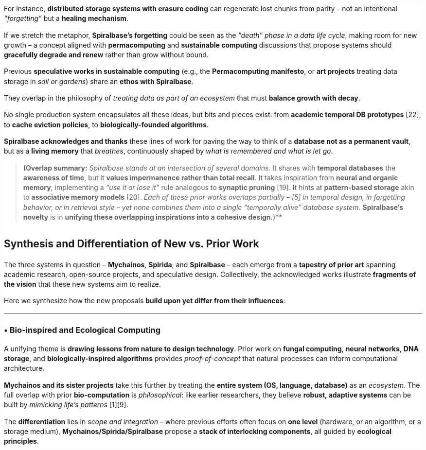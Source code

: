 For instance, **distributed storage systems with erasure coding** can regenerate lost chunks from parity – not an intentional *“forgetting”* but a **healing mechanism**.

If we stretch the metaphor, **Spiralbase’s forgetting** could be seen as the *“death” phase in a data life cycle*, making room for new growth – a concept aligned with **permacomputing** and **sustainable computing** discussions that propose systems should **gracefully degrade and renew** rather than grow without bound.

Previous **speculative works in sustainable computing** (e.g., the **Permacomputing manifesto**, or **art projects** treating data storage in *soil or gardens*) share an **ethos with Spiralbase**.

They overlap in the philosophy of *treating data as part of an ecosystem* that must **balance growth with decay**.

No single production system encapsulates all these ideas, but bits and pieces exist: from **academic temporal DB prototypes** [22], to **cache eviction policies**, to **biologically-founded algorithms**.

**Spiralbase acknowledges and thanks** these lines of work for paving the way to think of a **database not as a permanent vault**, but as a **living memory** that *breathes*, continuously shaped by *what is remembered and what is let go*.

> **(Overlap summary:** *Spiralbase stands at an intersection of several domains.* It shares with **temporal databases** the **awareness of time**, but it **values impermanence rather than total recall**. It takes inspiration from **neural and organic memory**, implementing a *“use it or lose it”* rule analogous to **synaptic pruning** [19]. It hints at **pattern-based storage** akin to **associative memory models** [20]. *Each of these prior works overlaps partially – [5] in temporal design, in forgetting behavior, or in retrieval style – yet none combines them into a single “temporally alive” database system.* **Spiralbase’s novelty** is in **unifying these overlapping inspirations into a cohesive design.**)**


## **Synthesis and Differentiation of New vs. Prior Work**

The three systems in question – **Mychainos**, **Spirida**, and **Spiralbase** – each emerge from a **tapestry of prior art** spanning academic research, open-source projects, and speculative design. Collectively, the acknowledged works illustrate **fragments of the vision** that these new systems aim to realize.

Here we synthesize how the new proposals **build upon yet differ from their influences**:

---

### • **Bio-inspired and Ecological Computing**

A unifying theme is **drawing lessons from nature to design technology**. Prior work on **fungal computing**, **neural networks**, **DNA storage**, and **biologically-inspired algorithms** provides *proof-of-concept* that natural processes can inform computational architecture.

**Mychainos and its sister projects** take this further by treating the **entire system (OS, language, database)** as an *ecosystem*. The full overlap with prior **bio-computation** is *philosophical*: like earlier researchers, they believe **robust, adaptive systems** can be built by *mimicking life’s patterns* [1][9].

The **differentiation** lies in *scope and integration* – where previous efforts often focus on **one level** (hardware, or an algorithm, or a storage medium), **Mychainos/Spirida/Spiralbase** propose a **stack of interlocking components**, all guided by **ecological principles**.

